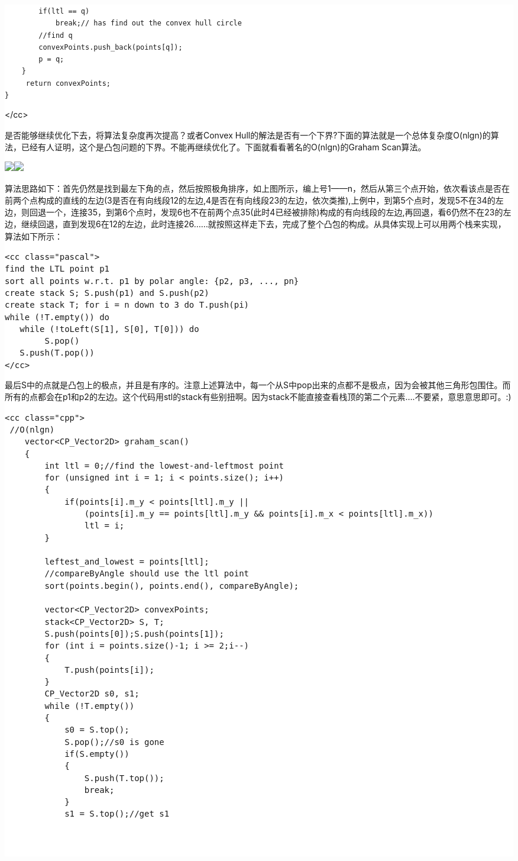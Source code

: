             if(ltl == q)
                break;// has find out the convex hull circle
            //find q
            convexPoints.push_back(points[q]);
            p = q;
        }
         return convexPoints;
    }
&lt;/cc></pre>

是否能够继续优化下去，将算法复杂度再次提高？或者Convex Hull的解法是否有一个下界?下面的算法就是一个总体复杂度O(nlgn)的算法，已经有人证明，这个是凸包问题的下界。不能再继续优化了。下面就看看著名的O(nlgn)的Graham Scan算法。

![](http://www.tanglei.name/wp-content/uploads/2013/03/032813_1505_2.png)![](http://www.tanglei.name/wp-content/uploads/2013/03/032813_1505_3.png)

算法思路如下：首先仍然是找到最左下角的点，然后按照极角排序，如上图所示，编上号1——n，然后从第三个点开始，依次看该点是否在前两个点构成的直线的左边(3是否在有向线段12的左边,4是否在有向线段23的左边，依次类推),上例中，到第5个点时，发现5不在34的左边，则回退一个，连接35，到第6个点时，发现6也不在前两个点35(此时4已经被排除)构成的有向线段的左边,再回退，看6仍然不在23的左边，继续回退，直到发现6在12的左边，此时连接26……就按照这样走下去，完成了整个凸包的构成。从具体实现上可以用两个栈来实现，算法如下所示：

<pre>&lt;cc class="pascal">
find the LTL point p1
sort all points w.r.t. p1 by polar angle: {p2, p3, ..., pn}
create stack S; S.push(p1) and S.push(p2)
create stack T; for i = n down to 3 do T.push(pi)
while (!T.empty()) do
   while (!toLeft(S[1], S[0], T[0])) do
        S.pop() 
   S.push(T.pop())
&lt;/cc></pre>

最后S中的点就是凸包上的极点，并且是有序的。注意上述算法中，每一个从S中pop出来的点都不是极点，因为会被其他三角形包围住。而所有的点都会在p1和p2的左边。这个代码用stl的stack有些别扭啊。因为stack不能直接查看栈顶的第二个元素&#8230;.不要紧，意思意思即可。:)

<pre>&lt;cc class="cpp">
 //O(nlgn)
    vector&lt;CP_Vector2D> graham_scan()
    {
        int ltl = 0;//find the lowest-and-leftmost point
        for (unsigned int i = 1; i &lt; points.size(); i++)
        {
            if(points[i].m_y &lt; points[ltl].m_y || 
                (points[i].m_y == points[ltl].m_y &#038;&#038; points[i].m_x &lt; points[ltl].m_x))
                ltl = i;
        }

        leftest_and_lowest = points[ltl];
        //compareByAngle should use the ltl point
        sort(points.begin(), points.end(), compareByAngle);

        vector&lt;CP_Vector2D> convexPoints;
        stack&lt;CP_Vector2D> S, T;
        S.push(points[0]);S.push(points[1]);
        for (int i = points.size()-1; i >= 2;i--)
        {
            T.push(points[i]);
        }
        CP_Vector2D s0, s1;
        while (!T.empty())
        {
            s0 = S.top();
            S.pop();//s0 is gone
            if(S.empty())
            {
                S.push(T.top());
                break;
            }
            s1 = S.top();//get s1